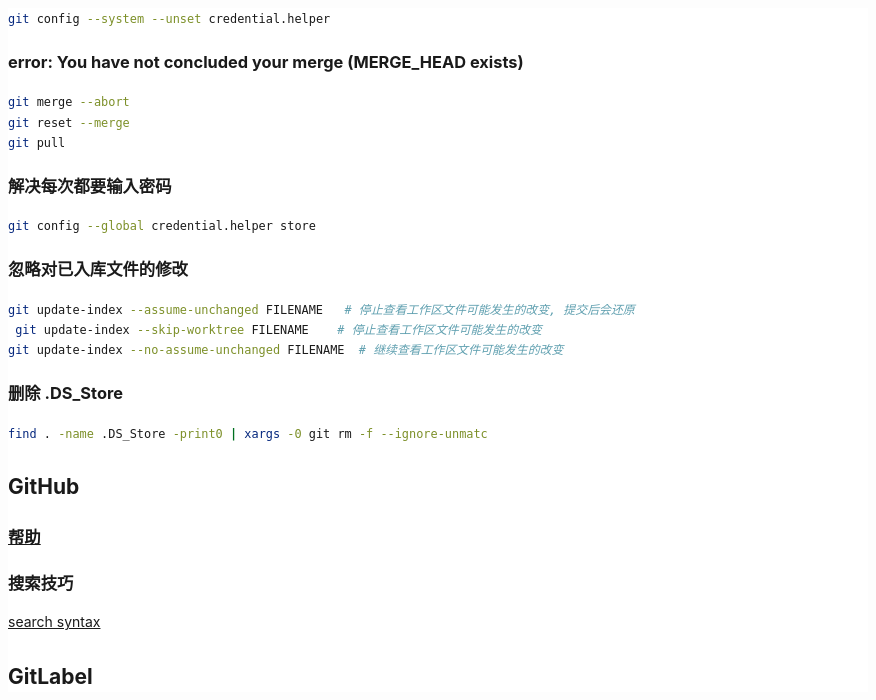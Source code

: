 ```bash
git config --system --unset credential.helper
```

### error: You have not concluded your merge (MERGE_HEAD exists)

```bash
git merge --abort
git reset --merge
git pull
```

### 解决每次都要输入密码

```bash
git config --global credential.helper store
```

### 忽略对已入库文件的修改

```bash
git update-index --assume-unchanged FILENAME   # 停止查看工作区文件可能发生的改变, 提交后会还原
 git update-index --skip-worktree FILENAME    # 停止查看工作区文件可能发生的改变
git update-index --no-assume-unchanged FILENAME  # 继续查看工作区文件可能发生的改变
```

### 删除 .DS_Store

```bash
find . -name .DS_Store -print0 | xargs -0 git rm -f --ignore-unmatc
```

## GitHub

### [帮助](https://help.github.com/)

### 搜索技巧

[search syntax](https://help.github.com/en/articles/understanding-the-search-syntax#query-for-values-greater-or-less-than-another-value)

## GitLabel
